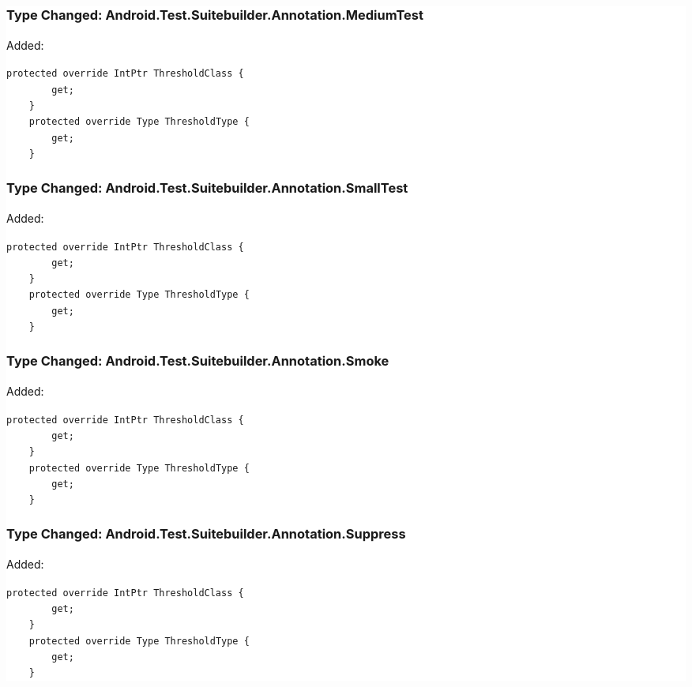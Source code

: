  <a name="Type_Changed:_Android.Test.Suitebuilder.Annotation.MediumTest" class="injected"></a>


<h3 id="Android.Test.Suitebuilder.Annotation.MediumTest">Type Changed: Android.Test.Suitebuilder.Annotation.MediumTest</h3>

Added:

```
protected override IntPtr ThresholdClass {
 		get;
 	}
 	protected override Type ThresholdType {
 		get;
 	}
```

 <a name="Type_Changed:_Android.Test.Suitebuilder.Annotation.SmallTest" class="injected"></a>


<h3 id="Android.Test.Suitebuilder.Annotation.SmallTest">Type Changed: Android.Test.Suitebuilder.Annotation.SmallTest</h3>

Added:

```
protected override IntPtr ThresholdClass {
 		get;
 	}
 	protected override Type ThresholdType {
 		get;
 	}
```

 <a name="Type_Changed:_Android.Test.Suitebuilder.Annotation.Smoke" class="injected"></a>


<h3 id="Android.Test.Suitebuilder.Annotation.Smoke">Type Changed: Android.Test.Suitebuilder.Annotation.Smoke</h3>

Added:

```
protected override IntPtr ThresholdClass {
 		get;
 	}
 	protected override Type ThresholdType {
 		get;
 	}
```

 <a name="Type_Changed:_Android.Test.Suitebuilder.Annotation.Suppress" class="injected"></a>


<h3 id="Android.Test.Suitebuilder.Annotation.Suppress">Type Changed: Android.Test.Suitebuilder.Annotation.Suppress</h3>

Added:

```
protected override IntPtr ThresholdClass {
 		get;
 	}
 	protected override Type ThresholdType {
 		get;
 	}
```
